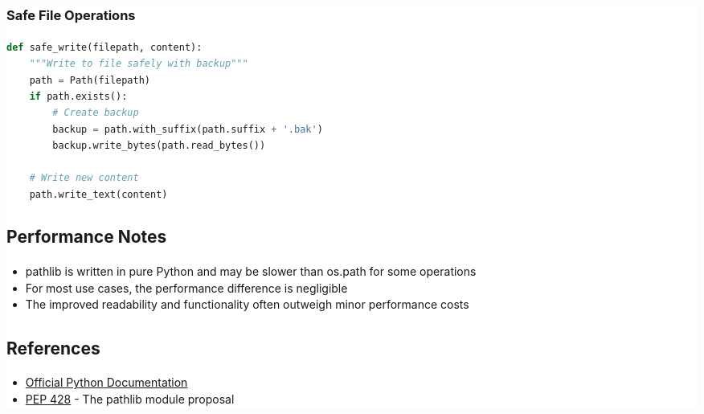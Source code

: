 ### Safe File Operations

```python
def safe_write(filepath, content):
    """Write to file safely with backup"""
    path = Path(filepath)
    if path.exists():
        # Create backup
        backup = path.with_suffix(path.suffix + '.bak')
        backup.write_bytes(path.read_bytes())
    
    # Write new content
    path.write_text(content)
```

## Performance Notes

- pathlib is written in pure Python and may be slower than os.path for some operations
- For most use cases, the performance difference is negligible
- The improved readability and functionality often outweigh minor performance costs

## References

- [Official Python Documentation](https://docs.python.org/3/library/pathlib.html)
- [PEP 428](https://peps.python.org/pep-0428/) - The pathlib module proposal